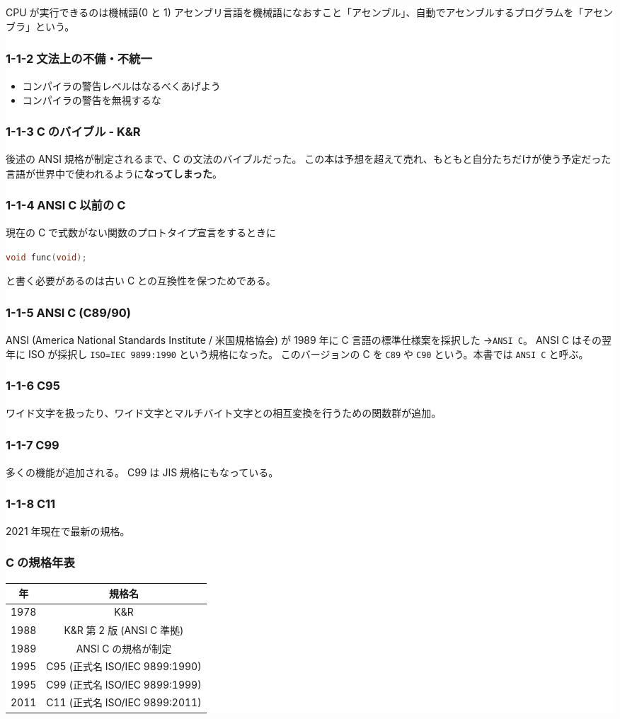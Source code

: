 CPU が実行できるのは機械語(0 と 1)
アセンブリ言語を機械語になおすこと「アセンブル」、自動でアセンブルするプログラムを「アセンブラ」という。

### 1-1-2 文法上の不備・不統一

- コンパイラの警告レベルはなるべくあげよう
- コンパイラの警告を無視するな

### 1-1-3 C のバイブル - K&R

後述の ANSI 規格が制定されるまで、C の文法のバイブルだった。
この本は予想を超えて売れ、もともと自分たちだけが使う予定だった言語が世界中で使われるように**なってしまった**。

### 1-1-4 ANSI C 以前の C

現在の C で式数がない関数のプロトタイプ宣言をするときに

```c
void func(void);
```

と書く必要があるのは古い C との互換性を保つためである。

### 1-1-5 ANSI C (C89/90)

ANSI (America National Standards Institute / 米国規格協会) が 1989 年に C 言語の標準仕様案を採択した →`ANSI C`。
ANSI C はその翌年に ISO が採択し `ISO=IEC 9899:1990` という規格になった。
このバージョンの C を `C89` や `C90` という。本書では `ANSI C` と呼ぶ。

### 1-1-6 C95

ワイド文字を扱ったり、ワイド文字とマルチバイト文字との相互変換を行うための関数群が追加。

### 1-1-7 C99

多くの機能が追加される。
C99 は JIS 規格にもなっている。

<div style="page-break-before:always"></div>

### 1-1-8 C11

2021 年現在で最新の規格。

### C の規格年表

|  年  |             規格名             |
| :--: | :----------------------------: |
| 1978 |              K&R               |
| 1988 |   K&R 第 2 版 (ANSI C 準拠)    |
| 1989 |      ANSI C の規格が制定       |
| 1995 | C95 (正式名 ISO/IEC 9899:1990) |
| 1995 | C99 (正式名 ISO/IEC 9899:1999) |
| 2011 | C11 (正式名 ISO/IEC 9899:2011) |
